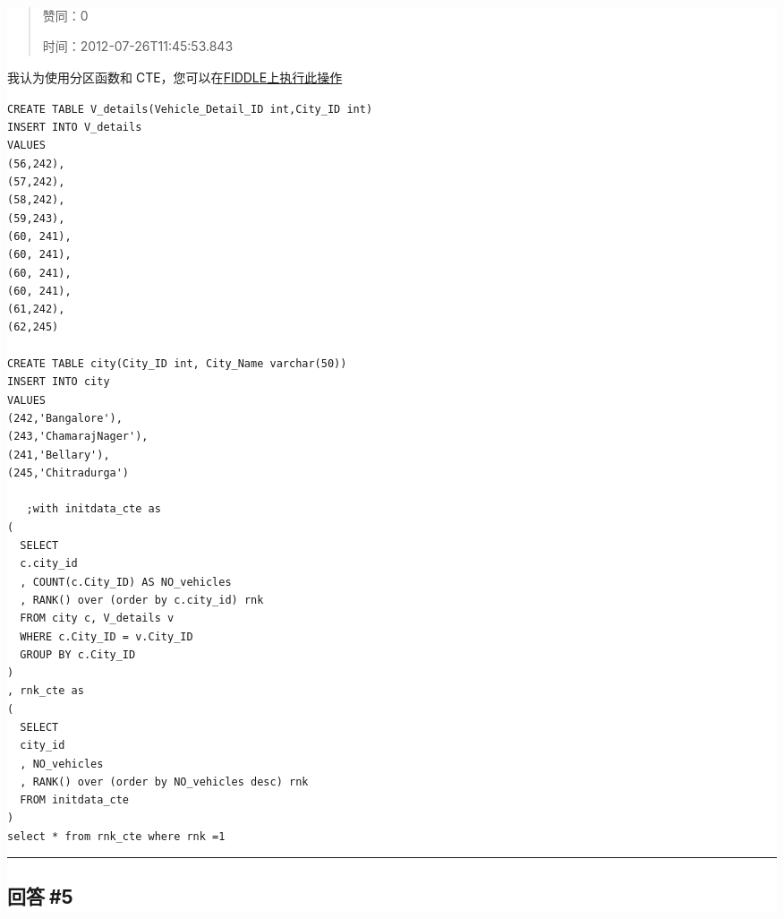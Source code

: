> 赞同：0
> 
> 时间：2012-07-26T11:45:53.843

我认为使用分区函数和 CTE，您可以在[FIDDLE上执行此操作](http://sqlfiddle.com/#!3/ef8e6/2)

```
CREATE TABLE V_details(Vehicle_Detail_ID int,City_ID int) 
INSERT INTO V_details  
VALUES
(56,242),
(57,242),
(58,242),
(59,243),
(60, 241),
(60, 241),
(60, 241),
(60, 241),
(61,242),
(62,245)  

CREATE TABLE city(City_ID int, City_Name varchar(50))  
INSERT INTO city 
VALUES
(242,'Bangalore'),
(243,'ChamarajNager'),
(241,'Bellary'),
(245,'Chitradurga') 

   ;with initdata_cte as  
(     
  SELECT              
  c.city_id             
  , COUNT(c.City_ID) AS NO_vehicles                
  , RANK() over (order by c.city_id) rnk     
  FROM city c, V_details v        
  WHERE c.City_ID = v.City_ID       
  GROUP BY c.City_ID  
) 
, rnk_cte as 
(     
  SELECT              
  city_id             
  , NO_vehicles                
  , RANK() over (order by NO_vehicles desc) rnk     
  FROM initdata_cte     
) 
select * from rnk_cte where rnk =1 
```

* * *

## 回答 #5
